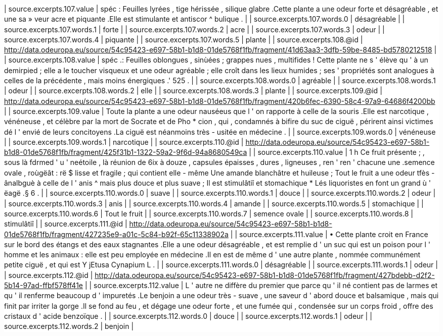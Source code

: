 | source.excerpts.107.value | spéc : Feuilles lyrées , tige hérissée , silique glabre .Cette plante a une odeur forte et désagréable , et une sa » veur acre et piquante .Elle est stimulante et antiscor ^ bulique . |
| source.excerpts.107.words.0 | désagréable |
| source.excerpts.107.words.1 | forte |
| source.excerpts.107.words.2 | acre |
| source.excerpts.107.words.3 | odeur |
| source.excerpts.107.words.4 | piquante |
| source.excerpts.107.words.5 | plante |
| source.excerpts.108.@id | http://data.odeuropa.eu/source/54c95423-e697-58b1-b1d8-01de5768f1fb/fragment/41d63aa3-3dfb-59be-8485-bd5780212518 |
| source.excerpts.108.value | spéc .: Feuilles oblongues , sinùées ; grappes nues , multifides ! Cette plante ne s ' élève qu ' à un demirpied ; elle a le toucher visqueux et une odeur agréable ; elle croît dans les lieux humides ; ses ' propriétés sont analogues à celles de la précédente , mais moins énergiques .' 525 . |
| source.excerpts.108.words.0 | agréable |
| source.excerpts.108.words.1 | odeur |
| source.excerpts.108.words.2 | elle |
| source.excerpts.108.words.3 | plante |
| source.excerpts.109.@id | http://data.odeuropa.eu/source/54c95423-e697-58b1-b1d8-01de5768f1fb/fragment/420b6fec-6390-58c4-97a9-64686f4200bb |
| source.excerpts.109.value | Toute la plante a une odeur nauséeus que l ' on rapporte à celle de la souris .Elle est narcotique , vénéneuse , et célèbre par la mort de Socrate et de Pho * cion , qui , condamnés à bifire du suc de ciguë , périrent ainsi victimes dé l ' envié de leurs concitoyens .La ciguë est néanmoins très - usitée en médecine . |
| source.excerpts.109.words.0 | vénéneuse |
| source.excerpts.109.words.1 | narcotique |
| source.excerpts.110.@id | http://data.odeuropa.eu/source/54c95423-e697-58b1-b1d8-01de5768f1fb/fragment/425f31b1-1322-59a2-9f6d-94a8680549ca |
| source.excerpts.110.value | 1 h Ce fruit présente ; , sous là fdrmed ' u ' neétoile , là réunion de 6ix à douze , capsules épaisses , dures , ligneuses , ren ' ren ' chacune une .semence ovale , roùgëât : rë $ lisse et fragile ; qui contient elle - même Une amande blanchâtre et huileuse ; Tout le fruit a une odeur tfès - ânalbguè à celle de l ' anis ^ mais plus douce et plus suave ; Il est stimulâtiî et stomachique * Lés liquoristes en font un grand ù ' ëagë .§ 6 . |
| source.excerpts.110.words.0 | suave |
| source.excerpts.110.words.1 | douce |
| source.excerpts.110.words.2 | odeur |
| source.excerpts.110.words.3 | anis |
| source.excerpts.110.words.4 | amande |
| source.excerpts.110.words.5 | stomachique |
| source.excerpts.110.words.6 | Tout le fruit |
| source.excerpts.110.words.7 | semence ovale |
| source.excerpts.110.words.8 | stimulâtiî |
| source.excerpts.111.@id | http://data.odeuropa.eu/source/54c95423-e697-58b1-b1d8-01de5768f1fb/fragment/427235e9-a01c-5c84-b92f-65c11338902a |
| source.excerpts.111.value | • Cette plante croit en France sur le bord des étangs et des eaux stagnantes .Elle a une odeur désagréable , et est remplie d ' un suc qui est un poison pour l ' homme et les animaux : elle est peu employée en médecine .Il en est de même d ' une autre plante , nommée communément petite ciguë , et qui est Y jEtusa Cynapium L . |
| source.excerpts.111.words.0 | désagréable |
| source.excerpts.111.words.1 | odeur |
| source.excerpts.112.@id | http://data.odeuropa.eu/source/54c95423-e697-58b1-b1d8-01de5768f1fb/fragment/427bdebb-d2f2-5b14-97ad-ffbf578ff41e |
| source.excerpts.112.value | L ' autre ne diffère du premier que parce qu ' il né contient pas de larmes et qu ' il renferme beaucoup d ' impuretés .Le benjoin a une odeur très - suave , une saveur d ' abord douce et balsamique , mais qui finit par irriter la gorge .Il se fond au feu , et dégage une odeur forte , et une fumée qui , condensée sur un corps froid , offre des cristaux d ' acide benzoïque . |
| source.excerpts.112.words.0 | douce |
| source.excerpts.112.words.1 | odeur |
| source.excerpts.112.words.2 | benjoin |